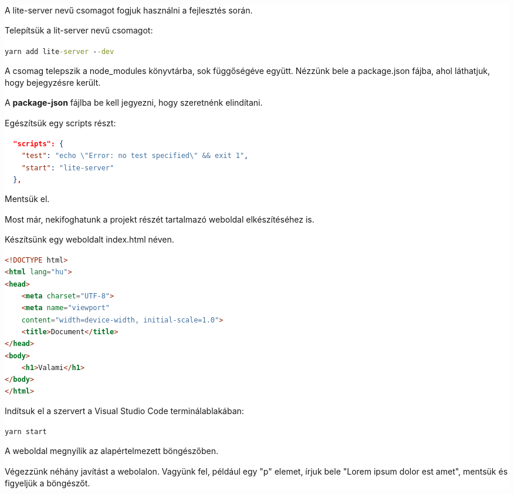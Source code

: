 A lite-server nevű csomagot fogjuk használni
a fejlesztés során.

Telepítsük a lit-server nevű csomagot:

```cmd
yarn add lite-server --dev
```

A csomag telepszik a node_modules könyvtárba,
sok függőségéve együtt. Nézzünk bele a package.json
fájba, ahol láthatjuk, hogy bejegyzésre került.

A **package-json** fájlba be kell jegyezni, hogy
szeretnénk elindítani. 

Egészítsük egy scripts részt:

```json
  "scripts": {
    "test": "echo \"Error: no test specified\" && exit 1",
    "start": "lite-server"
  },
```

Mentsük el.

Most már, nekifoghatunk a projekt részét tartalmazó
weboldal elkészítéséhez is.

Készítsünk egy weboldalt index.html néven.

```html
<!DOCTYPE html>
<html lang="hu">
<head>
    <meta charset="UTF-8">
    <meta name="viewport"
    content="width=device-width, initial-scale=1.0">
    <title>Document</title>
</head>
<body>
    <h1>Valami</h1>
</body>
</html>
```

Indítsuk el a szervert a Visual Studio Code terminálablakában:

```cmd
yarn start
```

A weboldal megnyílik az alapértelmezett böngészőben. 

Végezzünk néhány javítást a webolalon. 
Vagyünk fel, például egy "p" elemet,
írjuk bele "Lorem ipsum dolor est amet",
mentsük és figyeljük a böngészőt.
